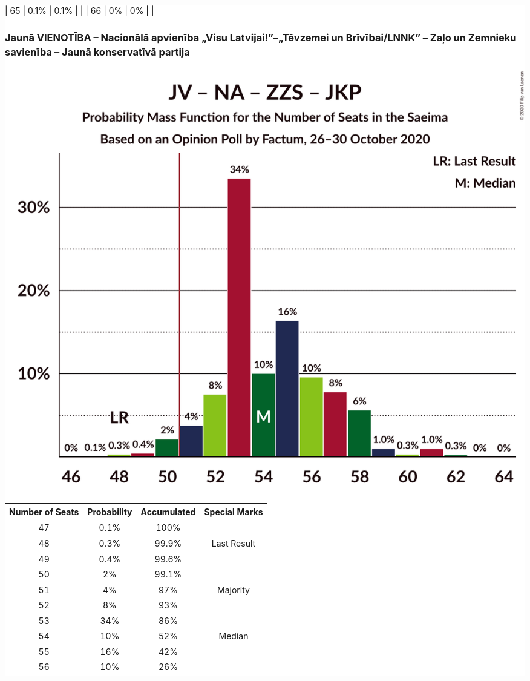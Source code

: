 | 65 | 0.1% | 0.1% |  |
| 66 | 0% | 0% |  |

### Jaunā VIENOTĪBA – Nacionālā apvienība „Visu Latvijai!”–„Tēvzemei un Brīvībai/LNNK” – Zaļo un Zemnieku savienība – Jaunā konservatīvā partija

![Graph with seats probability mass function not yet produced](2020-10-30-Factum-coalitions-seats-pmf-jv–na–zzs–jkp.png "Seats Probability Mass Function")

| Number of Seats | Probability | Accumulated | Special Marks |
|:---------------:|:-----------:|:-----------:|:-------------:|
| 47 | 0.1% | 100% |  |
| 48 | 0.3% | 99.9% | Last Result |
| 49 | 0.4% | 99.6% |  |
| 50 | 2% | 99.1% |  |
| 51 | 4% | 97% | Majority |
| 52 | 8% | 93% |  |
| 53 | 34% | 86% |  |
| 54 | 10% | 52% | Median |
| 55 | 16% | 42% |  |
| 56 | 10% | 26% |  |